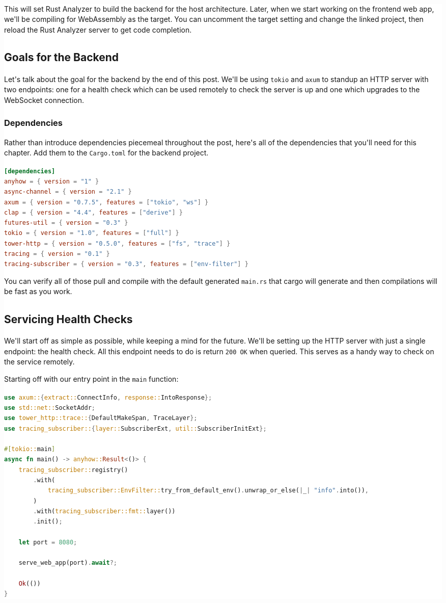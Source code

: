 This will set Rust Analyzer to build the backend for the host architecture. Later, when we start working on the frontend web app, we'll be compiling for WebAssembly as the target. You can uncomment the target setting and change the linked project, then reload the Rust Analyzer server to get code completion.

## Goals for the Backend
Let's talk about the goal for the backend by the end of this post. We'll be using `tokio` and `axum` to standup an HTTP server with two endpoints: one for a health check which can be used remotely to check the server is up and one which upgrades to the WebSocket connection.

### Dependencies
Rather than introduce dependencies piecemeal throughout the post, here's all of the dependencies that you'll need for this chapter. Add them to the `Cargo.toml` for the backend project.

```toml
[dependencies]
anyhow = { version = "1" }
async-channel = { version = "2.1" }
axum = { version = "0.7.5", features = ["tokio", "ws"] }
clap = { version = "4.4", features = ["derive"] }
futures-util = { version = "0.3" }
tokio = { version = "1.0", features = ["full"] }
tower-http = { version = "0.5.0", features = ["fs", "trace"] }
tracing = { version = "0.1" }
tracing-subscriber = { version = "0.3", features = ["env-filter"] }
```

You can verify all of those pull and compile with the default generated `main.rs` that cargo will generate and then compilations will be fast as you work.

## Servicing Health Checks
We'll start off as simple as possible, while keeping a mind for the future. We'll be setting up the HTTP server with just a single endpoint: the health check. All this endpoint needs to do is return `200 OK` when queried. This serves as a handy way to check on the service remotely.

Starting off with our entry point in the `main` function:

```rust
use axum::{extract::ConnectInfo, response::IntoResponse};
use std::net::SocketAddr;
use tower_http::trace::{DefaultMakeSpan, TraceLayer};
use tracing_subscriber::{layer::SubscriberExt, util::SubscriberInitExt};

#[tokio::main]
async fn main() -> anyhow::Result<()> {
    tracing_subscriber::registry()
        .with(
            tracing_subscriber::EnvFilter::try_from_default_env().unwrap_or_else(|_| "info".into()),
        )
        .with(tracing_subscriber::fmt::layer())
        .init();

    let port = 8080;

    serve_web_app(port).await?;

    Ok(())
}
```
